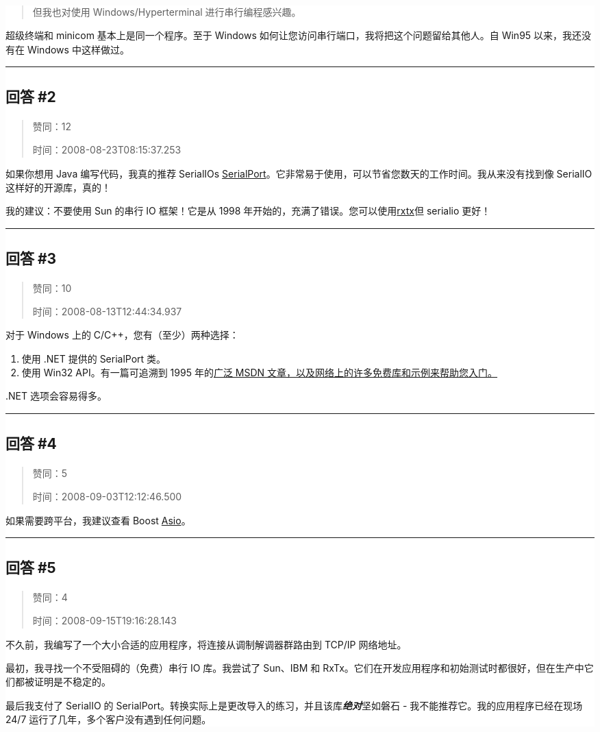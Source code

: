 > 但我也对使用 Windows/Hyperterminal 进行串行编程感兴趣。

超级终端和 minicom 基本上是同一个程序。至于 Windows 如何让您访问串行端口，我将把这个问题留给其他人。自 Win95 以来，我还没有在 Windows 中这样做过。

* * *

## 回答 #2

> 赞同：12
> 
> 时间：2008-08-23T08:15:37.253

如果你想用 Java 编写代码，我真的推荐 SerialIOs [SerialPort](http://serialio.com/products/serialport/serialport.php)。它非常易于使用，可以节省您数天的工作时间。我从来没有找到像 SerialIO 这样好的开源库，真的！

我的建议：不要使用 Sun 的串行 IO 框架！它是从 1998 年开始的，充满了错误。您可以使用[rxtx](http://www.rxtx.org/)但 serialio 更好！

* * *

## 回答 #3

> 赞同：10
> 
> 时间：2008-08-13T12:44:34.937

对于 Windows 上的 C/C++，您有（至少）两种选择：

1.  使用 .NET 提供的 SerialPort 类。
2.  使用 Win32 API。有一篇可追溯到 1995 年的[广泛 MSDN 文章，以及网络上的许多免费库和示例来帮助您入门。](http://msdn.microsoft.com/en-us/library/ms810467.aspx)

.NET 选项会容易得多。

* * *

## 回答 #4

> 赞同：5
> 
> 时间：2008-09-03T12:12:46.500

如果需要跨平台，我建议查看 Boost [Asio](http://www.boost.org/doc/libs/1_36_0/doc/html/boost_asio.html)。

* * *

## 回答 #5

> 赞同：4
> 
> 时间：2008-09-15T19:16:28.143

不久前，我编写了一个大小合适的应用程序，将连接从调制解调器群路由到 TCP/IP 网络地址。

最初，我寻找一个不受阻碍的（免费）串行 IO 库。我尝试了 Sun、IBM 和 RxTx。它们在开发应用程序和初始测试时都很好，但在生产中它们都被证明是不稳定的。

最后我支付了 SerialIO 的 SerialPort。转换实际上是更改导入的练习，并且该库***绝对***坚如磐石 - 我不能推荐它。我的应用程序已经在现场 24/7 运行了几年，多个客户没有遇到任何问题。
